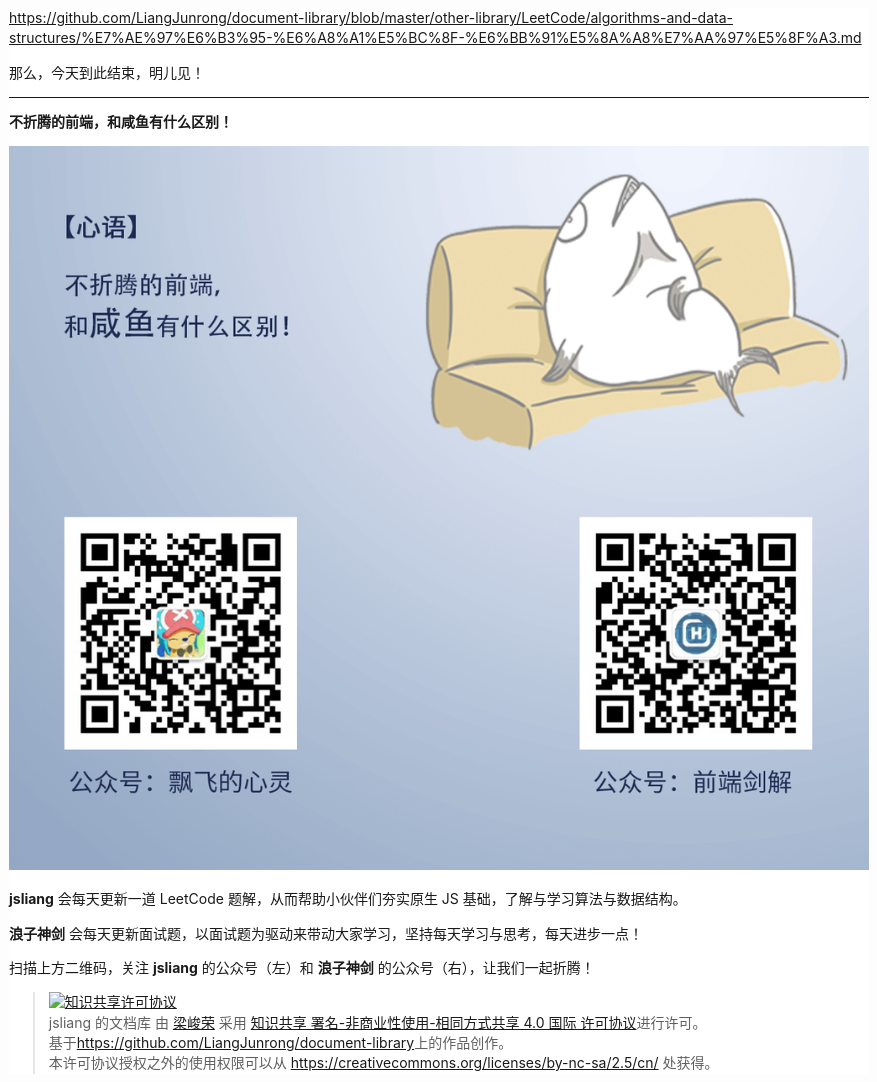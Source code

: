 https://github.com/LiangJunrong/document-library/blob/master/other-library/LeetCode/algorithms-and-data-structures/%E7%AE%97%E6%B3%95-%E6%A8%A1%E5%BC%8F-%E6%BB%91%E5%8A%A8%E7%AA%97%E5%8F%A3.md

那么，今天到此结束，明儿见！

---

**不折腾的前端，和咸鱼有什么区别！**

![图](../../../public-repertory/img/z-index-small.png)

**jsliang** 会每天更新一道 LeetCode 题解，从而帮助小伙伴们夯实原生 JS 基础，了解与学习算法与数据结构。

**浪子神剑** 会每天更新面试题，以面试题为驱动来带动大家学习，坚持每天学习与思考，每天进步一点！

扫描上方二维码，关注 **jsliang** 的公众号（左）和 **浪子神剑** 的公众号（右），让我们一起折腾！

> <a rel="license" href="http://creativecommons.org/licenses/by-nc-sa/4.0/"><img alt="知识共享许可协议" style="border-width:0" src="https://i.creativecommons.org/l/by-nc-sa/4.0/88x31.png" /></a><br /><span xmlns:dct="http://purl.org/dc/terms/" property="dct:title">jsliang 的文档库</span> 由 <a xmlns:cc="http://creativecommons.org/ns#" href="https://github.com/LiangJunrong/document-library" property="cc:attributionName" rel="cc:attributionURL">梁峻荣</a> 采用 <a rel="license" href="http://creativecommons.org/licenses/by-nc-sa/4.0/">知识共享 署名-非商业性使用-相同方式共享 4.0 国际 许可协议</a>进行许可。<br />基于<a xmlns:dct="http://purl.org/dc/terms/" href="https://github.com/LiangJunrong/document-library" rel="dct:source">https://github.com/LiangJunrong/document-library</a>上的作品创作。<br />本许可协议授权之外的使用权限可以从 <a xmlns:cc="http://creativecommons.org/ns#" href="https://creativecommons.org/licenses/by-nc-sa/2.5/cn/" rel="cc:morePermissions">https://creativecommons.org/licenses/by-nc-sa/2.5/cn/</a> 处获得。